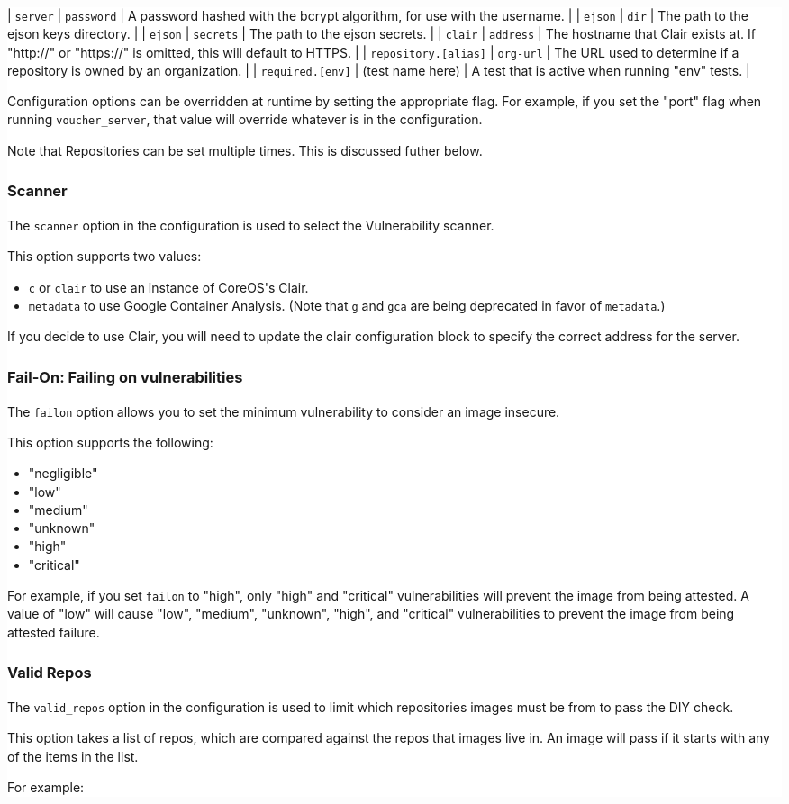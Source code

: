 | `server`             | `password`                   | A password hashed with the bcrypt algorithm, for use with the username.                               |
| `ejson`              | `dir`                        | The path to the ejson keys directory.                                                                 |
| `ejson`              | `secrets`                    | The path to the ejson secrets.                                                                        |
| `clair`              |  `address`                   | The hostname that Clair exists at. If "http://" or "https://" is omitted, this will default to HTTPS. |
| `repository.[alias]` | `org-url`                    | The URL used to determine if a repository is owned by an organization.                                |
| `required.[env]`     | (test name here)             | A test that is active when running "env" tests.                                                       |

Configuration options can be overridden at runtime by setting the appropriate flag. For example, if you set the "port" flag when running `voucher_server`, that value will override whatever is in the configuration.

Note that Repositories can be set multiple times. This is discussed futher below.

### Scanner

The `scanner` option in the configuration is used to select the Vulnerability scanner.

This option supports two values:

- `c` or `clair` to use an instance of CoreOS's Clair.
- `metadata` to use Google Container Analysis. (Note that `g` and `gca` are being deprecated in favor of `metadata`.)

If you decide to use Clair, you will need to update the clair configuration block to specify the correct address for the server.

### Fail-On: Failing on vulnerabilities

The `failon` option allows you to set the minimum vulnerability to consider an image insecure.

This option supports the following:

- "negligible"
- "low"
- "medium"
- "unknown"
- "high"
- "critical"

For example, if you set `failon` to "high", only "high" and "critical" vulnerabilities will prevent the image from being attested. A value of "low" will cause "low", "medium", "unknown", "high", and "critical" vulnerabilities to prevent the image from being attested failure.

### Valid Repos

The `valid_repos` option in the configuration is used to limit which repositories images must be from to pass the DIY check.

This option takes a list of repos, which are compared against the repos that images live in. An image will pass if it starts with any of the items in the list.

For example:
